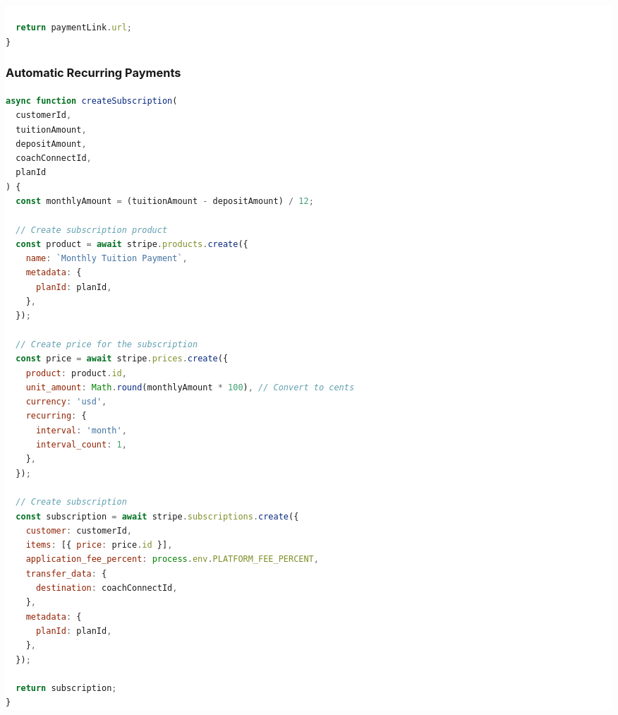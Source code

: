 ```javascript

  return paymentLink.url;
}
```

### Automatic Recurring Payments

```javascript
async function createSubscription(
  customerId,
  tuitionAmount,
  depositAmount,
  coachConnectId,
  planId
) {
  const monthlyAmount = (tuitionAmount - depositAmount) / 12;

  // Create subscription product
  const product = await stripe.products.create({
    name: `Monthly Tuition Payment`,
    metadata: {
      planId: planId,
    },
  });

  // Create price for the subscription
  const price = await stripe.prices.create({
    product: product.id,
    unit_amount: Math.round(monthlyAmount * 100), // Convert to cents
    currency: 'usd',
    recurring: {
      interval: 'month',
      interval_count: 1,
    },
  });

  // Create subscription
  const subscription = await stripe.subscriptions.create({
    customer: customerId,
    items: [{ price: price.id }],
    application_fee_percent: process.env.PLATFORM_FEE_PERCENT,
    transfer_data: {
      destination: coachConnectId,
    },
    metadata: {
      planId: planId,
    },
  });

  return subscription;
}
```
